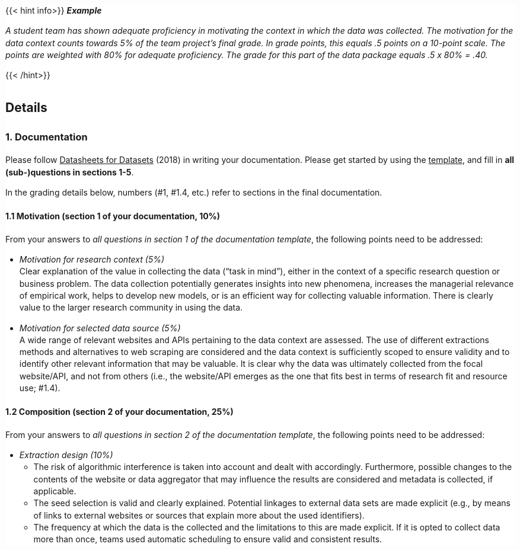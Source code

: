 
{{< hint info>}}
***Example***

*A student team has shown adequate proficiency in motivating the context in which the data was collected. The motivation for the data context counts towards 5% of the team project’s final grade. In grade points, this equals .5 points on a 10-point scale. The points are weighted with 80% for adequate proficiency. The grade for this part of the data package equals .5 x 80% = .40.*

{{< /hint>}}


## Details

### **1. Documentation**

Please follow [Datasheets for Datasets](https://arxiv.org/pdf/1803.09010.pdf) (2018) in writing your documentation. Please get started by using the [template](../Datasheets_for_DataSets.zip), and fill in __all (sub-)questions in sections 1-5__.

In the grading details below, numbers (#1, #1.4, etc.) refer to sections in the final documentation.

#### 1.1 Motivation (section 1 of your documentation, 10%)

From your answers to _all questions in section 1 of the documentation template_, the following points need to be addressed:

- *Motivation for research context (5%)*  
Clear explanation of the value in collecting the data (“task in mind”), either in the context of a specific research question or business problem. The data collection potentially generates insights into new phenomena, increases the managerial relevance of empirical work, helps to develop new models, or is an efficient way for collecting valuable information. There is clearly value to the larger research community in using the data.

- *Motivation for selected data source (5%)*  
A wide range of relevant websites and APIs pertaining to the data context are assessed. The use of different extractions methods and alternatives to web scraping are considered and the data context is sufficiently scoped to ensure validity and to identify other relevant information that may be valuable. It is clear why the data was ultimately collected from the focal website/API, and not from others (i.e., the website/API emerges as the one that fits best in terms of research fit and resource use; #1.4).

#### 1.2 Composition (section 2 of your documentation, 25%)  

From your answers to _all questions in section 2 of the documentation template_, the following points need to be addressed:

- *Extraction design (10%)*  
  - The risk of algorithmic interference is taken into account and dealt with accordingly. Furthermore, possible changes to the contents of the website or data aggregator that may influence the results are considered and metadata is collected, if applicable.
  - The seed selection is valid and clearly explained. Potential linkages to external data sets are made explicit (e.g., by means of links to external websites or sources that explain more about the used identifiers).
  - The frequency at which the data is the collected and the limitations to this are made explicit. If it is opted to collect data more than once, teams used automatic scheduling to ensure valid and consistent results.
